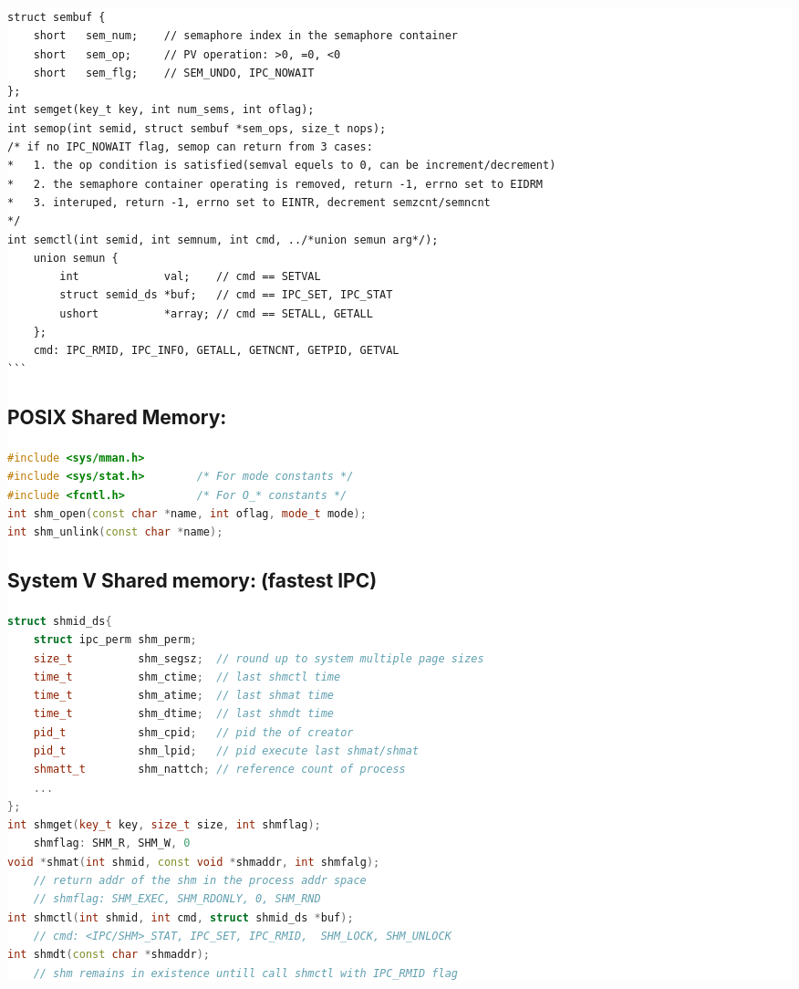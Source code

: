     struct sembuf {
        short   sem_num;    // semaphore index in the semaphore container
        short   sem_op;     // PV operation: >0, =0, <0
        short   sem_flg;    // SEM_UNDO, IPC_NOWAIT
    };
    int semget(key_t key, int num_sems, int oflag);
    int semop(int semid, struct sembuf *sem_ops, size_t nops);
    /* if no IPC_NOWAIT flag, semop can return from 3 cases:
    *   1. the op condition is satisfied(semval equels to 0, can be increment/decrement)
    *   2. the semaphore container operating is removed, return -1, errno set to EIDRM
    *   3. interuped, return -1, errno set to EINTR, decrement semzcnt/semncnt
    */
    int semctl(int semid, int semnum, int cmd, ../*union semun arg*/);
        union semun {
            int             val;    // cmd == SETVAL
            struct semid_ds *buf;   // cmd == IPC_SET, IPC_STAT
            ushort          *array; // cmd == SETALL, GETALL
        };
        cmd: IPC_RMID, IPC_INFO, GETALL, GETNCNT, GETPID, GETVAL
    ```

## POSIX Shared Memory:
```C++
#include <sys/mman.h>
#include <sys/stat.h>        /* For mode constants */
#include <fcntl.h>           /* For O_* constants */
int shm_open(const char *name, int oflag, mode_t mode);
int shm_unlink(const char *name);
```

## System V Shared memory: (fastest IPC)
```C++
struct shmid_ds{
    struct ipc_perm shm_perm;
    size_t          shm_segsz;  // round up to system multiple page sizes
    time_t          shm_ctime;  // last shmctl time
    time_t          shm_atime;  // last shmat time
    time_t          shm_dtime;  // last shmdt time
    pid_t           shm_cpid;   // pid the of creator
    pid_t           shm_lpid;   // pid execute last shmat/shmat
    shmatt_t        shm_nattch; // reference count of process
    ...
};
int shmget(key_t key, size_t size, int shmflag);
    shmflag: SHM_R, SHM_W, 0
void *shmat(int shmid, const void *shmaddr, int shmfalg);
    // return addr of the shm in the process addr space
    // shmflag: SHM_EXEC, SHM_RDONLY, 0, SHM_RND
int shmctl(int shmid, int cmd, struct shmid_ds *buf);
    // cmd: <IPC/SHM>_STAT, IPC_SET, IPC_RMID,  SHM_LOCK, SHM_UNLOCK
int shmdt(const char *shmaddr);
    // shm remains in existence untill call shmctl with IPC_RMID flag
```
